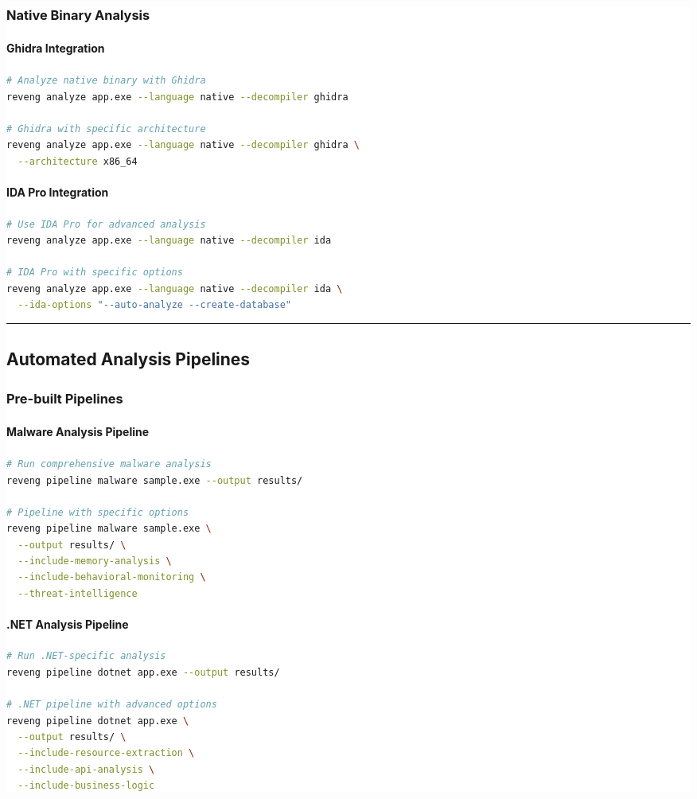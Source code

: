 ### Native Binary Analysis

#### Ghidra Integration
```bash
# Analyze native binary with Ghidra
reveng analyze app.exe --language native --decompiler ghidra

# Ghidra with specific architecture
reveng analyze app.exe --language native --decompiler ghidra \
  --architecture x86_64
```

#### IDA Pro Integration
```bash
# Use IDA Pro for advanced analysis
reveng analyze app.exe --language native --decompiler ida

# IDA Pro with specific options
reveng analyze app.exe --language native --decompiler ida \
  --ida-options "--auto-analyze --create-database"
```

---

## Automated Analysis Pipelines

### Pre-built Pipelines

#### Malware Analysis Pipeline
```bash
# Run comprehensive malware analysis
reveng pipeline malware sample.exe --output results/

# Pipeline with specific options
reveng pipeline malware sample.exe \
  --output results/ \
  --include-memory-analysis \
  --include-behavioral-monitoring \
  --threat-intelligence
```

#### .NET Analysis Pipeline
```bash
# Run .NET-specific analysis
reveng pipeline dotnet app.exe --output results/

# .NET pipeline with advanced options
reveng pipeline dotnet app.exe \
  --output results/ \
  --include-resource-extraction \
  --include-api-analysis \
  --include-business-logic
```
